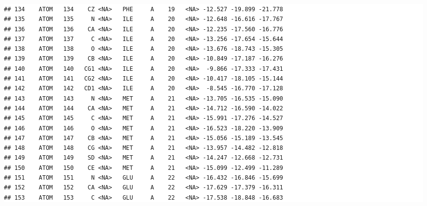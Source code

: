     ## 134    ATOM   134    CZ <NA>   PHE     A    19   <NA> -12.527 -19.899 -21.778
    ## 135    ATOM   135     N <NA>   ILE     A    20   <NA> -12.648 -16.616 -17.767
    ## 136    ATOM   136    CA <NA>   ILE     A    20   <NA> -12.235 -17.560 -16.776
    ## 137    ATOM   137     C <NA>   ILE     A    20   <NA> -13.256 -17.654 -15.644
    ## 138    ATOM   138     O <NA>   ILE     A    20   <NA> -13.676 -18.743 -15.305
    ## 139    ATOM   139    CB <NA>   ILE     A    20   <NA> -10.849 -17.187 -16.276
    ## 140    ATOM   140   CG1 <NA>   ILE     A    20   <NA>  -9.866 -17.333 -17.431
    ## 141    ATOM   141   CG2 <NA>   ILE     A    20   <NA> -10.417 -18.105 -15.144
    ## 142    ATOM   142   CD1 <NA>   ILE     A    20   <NA>  -8.545 -16.770 -17.128
    ## 143    ATOM   143     N <NA>   MET     A    21   <NA> -13.705 -16.535 -15.090
    ## 144    ATOM   144    CA <NA>   MET     A    21   <NA> -14.712 -16.590 -14.022
    ## 145    ATOM   145     C <NA>   MET     A    21   <NA> -15.991 -17.276 -14.527
    ## 146    ATOM   146     O <NA>   MET     A    21   <NA> -16.523 -18.220 -13.909
    ## 147    ATOM   147    CB <NA>   MET     A    21   <NA> -15.056 -15.189 -13.545
    ## 148    ATOM   148    CG <NA>   MET     A    21   <NA> -13.957 -14.482 -12.818
    ## 149    ATOM   149    SD <NA>   MET     A    21   <NA> -14.247 -12.668 -12.731
    ## 150    ATOM   150    CE <NA>   MET     A    21   <NA> -15.099 -12.499 -11.289
    ## 151    ATOM   151     N <NA>   GLU     A    22   <NA> -16.432 -16.846 -15.699
    ## 152    ATOM   152    CA <NA>   GLU     A    22   <NA> -17.629 -17.379 -16.311
    ## 153    ATOM   153     C <NA>   GLU     A    22   <NA> -17.538 -18.848 -16.683
